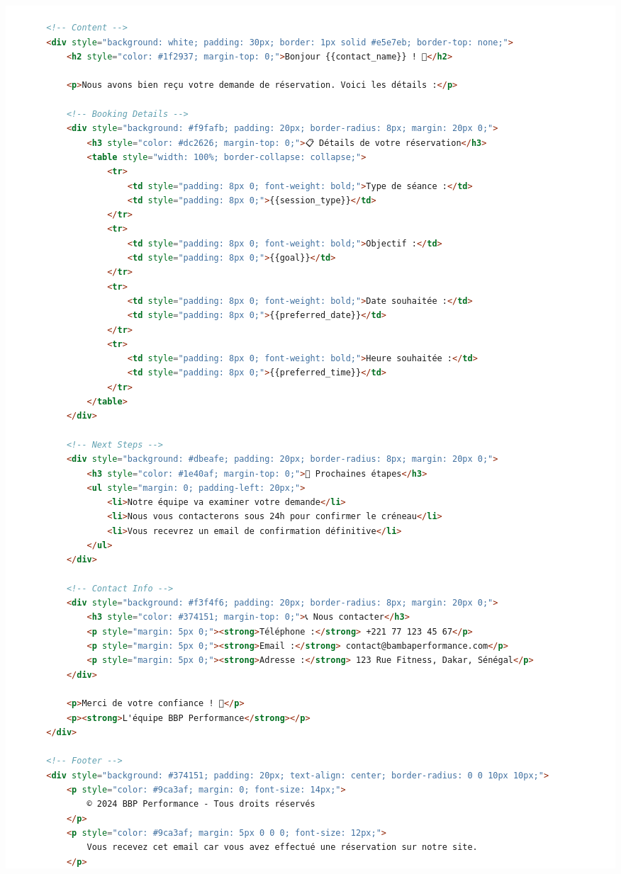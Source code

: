 ```html
        
        <!-- Content -->
        <div style="background: white; padding: 30px; border: 1px solid #e5e7eb; border-top: none;">
            <h2 style="color: #1f2937; margin-top: 0;">Bonjour {{contact_name}} ! 👋</h2>
            
            <p>Nous avons bien reçu votre demande de réservation. Voici les détails :</p>
            
            <!-- Booking Details -->
            <div style="background: #f9fafb; padding: 20px; border-radius: 8px; margin: 20px 0;">
                <h3 style="color: #dc2626; margin-top: 0;">📋 Détails de votre réservation</h3>
                <table style="width: 100%; border-collapse: collapse;">
                    <tr>
                        <td style="padding: 8px 0; font-weight: bold;">Type de séance :</td>
                        <td style="padding: 8px 0;">{{session_type}}</td>
                    </tr>
                    <tr>
                        <td style="padding: 8px 0; font-weight: bold;">Objectif :</td>
                        <td style="padding: 8px 0;">{{goal}}</td>
                    </tr>
                    <tr>
                        <td style="padding: 8px 0; font-weight: bold;">Date souhaitée :</td>
                        <td style="padding: 8px 0;">{{preferred_date}}</td>
                    </tr>
                    <tr>
                        <td style="padding: 8px 0; font-weight: bold;">Heure souhaitée :</td>
                        <td style="padding: 8px 0;">{{preferred_time}}</td>
                    </tr>
                </table>
            </div>
            
            <!-- Next Steps -->
            <div style="background: #dbeafe; padding: 20px; border-radius: 8px; margin: 20px 0;">
                <h3 style="color: #1e40af; margin-top: 0;">🚀 Prochaines étapes</h3>
                <ul style="margin: 0; padding-left: 20px;">
                    <li>Notre équipe va examiner votre demande</li>
                    <li>Nous vous contacterons sous 24h pour confirmer le créneau</li>
                    <li>Vous recevrez un email de confirmation définitive</li>
                </ul>
            </div>
            
            <!-- Contact Info -->
            <div style="background: #f3f4f6; padding: 20px; border-radius: 8px; margin: 20px 0;">
                <h3 style="color: #374151; margin-top: 0;">📞 Nous contacter</h3>
                <p style="margin: 5px 0;"><strong>Téléphone :</strong> +221 77 123 45 67</p>
                <p style="margin: 5px 0;"><strong>Email :</strong> contact@bambaperformance.com</p>
                <p style="margin: 5px 0;"><strong>Adresse :</strong> 123 Rue Fitness, Dakar, Sénégal</p>
            </div>
            
            <p>Merci de votre confiance ! 💪</p>
            <p><strong>L'équipe BBP Performance</strong></p>
        </div>
        
        <!-- Footer -->
        <div style="background: #374151; padding: 20px; text-align: center; border-radius: 0 0 10px 10px;">
            <p style="color: #9ca3af; margin: 0; font-size: 14px;">
                © 2024 BBP Performance - Tous droits réservés
            </p>
            <p style="color: #9ca3af; margin: 5px 0 0 0; font-size: 12px;">
                Vous recevez cet email car vous avez effectué une réservation sur notre site.
            </p>
```